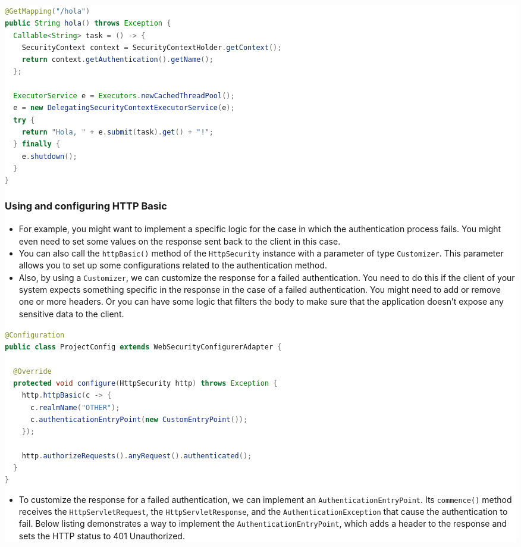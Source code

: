 ```java Propagating the SecurityContext
@GetMapping("/hola")
public String hola() throws Exception {
  Callable<String> task = () -> {
    SecurityContext context = SecurityContextHolder.getContext();
    return context.getAuthentication().getName();
  };

  ExecutorService e = Executors.newCachedThreadPool();
  e = new DelegatingSecurityContextExecutorService(e);
  try {
    return "Hola, " + e.submit(task).get() + "!";
  } finally {
    e.shutdown();
  }
}
```

### Using and configuring HTTP Basic

* For example, you might want to implement a specific logic for the case in which the authentication process fails. You might even need to set some values on the response sent back to the client in this case.
* You can also call the `httpBasic()` method of the `HttpSecurity` instance with a parameter of type `Customizer`. This parameter allows you to set up some configurations related to the authentication method.
* Also, by using a `Customizer`, we can customize the response for a failed authentication. You need to do this if the client of your system expects something specific in the response in the case of a failed authentication. You might need to add or remove one or more headers. Or you can have some logic that filters the body to make sure that the application doesn’t expose any sensitive data to the client.

```java
@Configuration
public class ProjectConfig extends WebSecurityConfigurerAdapter {

  @Override
  protected void configure(HttpSecurity http) throws Exception {
    http.httpBasic(c -> {
      c.realmName("OTHER");
      c.authenticationEntryPoint(new CustomEntryPoint());
    });

    http.authorizeRequests().anyRequest().authenticated();
  }
}
```

* To customize the response for a failed authentication, we can implement an `AuthenticationEntryPoint`. Its `commence()` method receives the `HttpServletRequest`, the `HttpServletResponse`, and the `AuthenticationException` that cause the authentication to fail. Below listing demonstrates a way to implement the `AuthenticationEntryPoint`, which adds a header to the response and sets the HTTP status to 401 Unauthorized.
